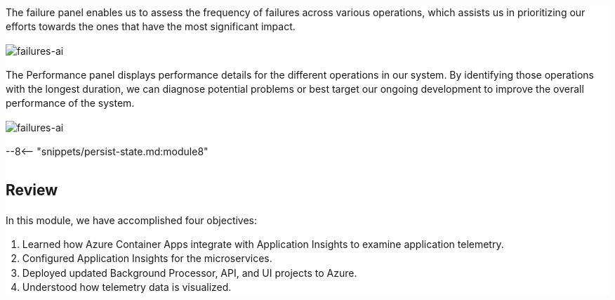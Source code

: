 The failure panel enables us to assess the frequency of failures across various operations, which assists us in prioritizing our efforts towards the ones that have the most significant impact.

![failures-ai](../../assets/images/08-aca-monitoring/failures-ai.jpg)

The Performance panel displays performance details for the different operations in our system. By identifying those operations with the longest duration, we can diagnose potential problems or best target our ongoing development to improve the overall performance of the system.

![failures-ai](../../assets/images/08-aca-monitoring/performance-ai.jpg)

--8<-- "snippets/persist-state.md:module8"

## Review

In this module, we have accomplished four objectives:

1. Learned how Azure Container Apps integrate with Application Insights to examine application telemetry.
1. Configured Application Insights for the microservices.
1. Deployed updated Background Processor, API, and UI projects to Azure.
1. Understood how telemetry data is visualized.
